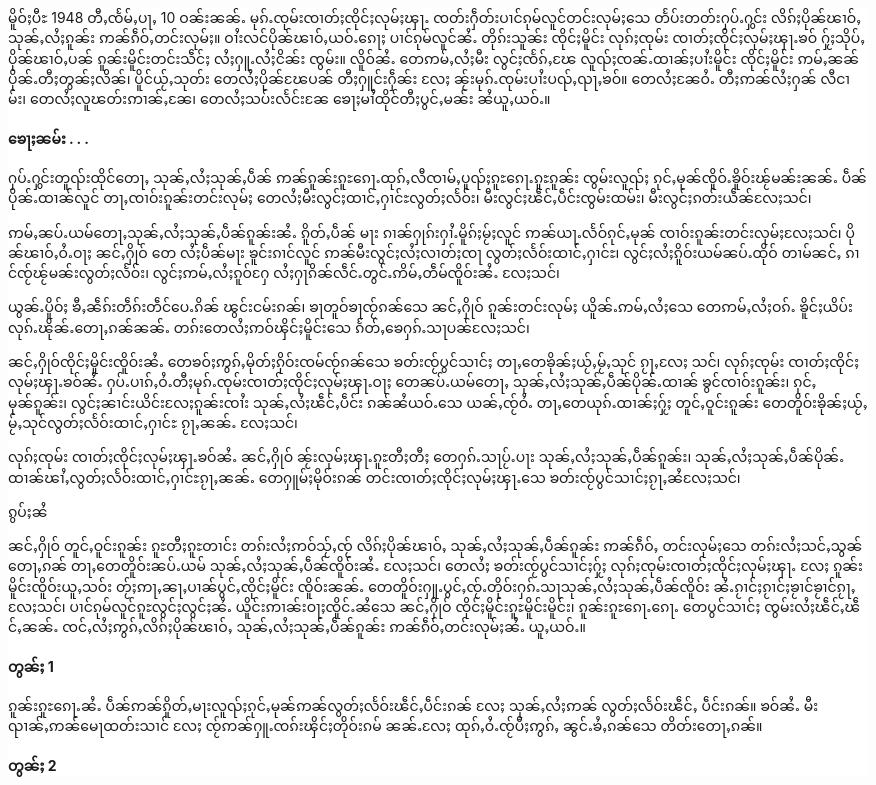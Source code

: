  <p>
  မိူဝ်ႈပီႊ 1948 တီႇၸႅမ်ႇပႃႇ 10 ဝၼ်းၼၼ်ႉ မုၵ်ႉၸုမ်းၸၢတ်ႈၸိုင်ႈလုမ်ႈၾႃႉ ၸတ်းႁဵတ်းပၢင်ၵုမ်လူင်တင်းလုမ်ႈသေ တႅပ်းတတ်းႁပ်ႉႁွင်း လိၵ်ႈပိုၼ်ၽၢဝ်ႇ သုၼ်ႇလႆႈၵူၼ်း ဢၼ်ၵဵဝ်ႇတင်းလုမ်ႈ။ ဝၢႆးလင်ပိုၼ်ၽၢဝ်ႇယဝ်ႉၵေႃႈ ပၢင်ၵုမ်လူင်ၼႆႉ တိုၵ်းသူၼ်း ၸိုင်ႈမိူင်း လုၵ်ႈၸုမ်း ၸၢတ်ႈၸိုင်ႈလုမ်ႈၾႃႉၶဝ် ႁႂ်ႈသိုပ်ႇပိုၼ်ၽၢဝ်ႇပၼ် ၵူၼ်းမိူင်းတင်းသဵင်ႈ လႆႈႁူႉလႆႈငိၼ်း ၸွမ်း။ လိူဝ်ၼႆႉ တေဢမ်ႇလႆႈမီး လွင်ႈၸႅၵ်ႇၽႄ လူၺ်ႈၸၼ်ႉထၢၼ်ႈပၢႆးမိူင်း ၸိုင်ႈမိူင်း ဢမ်ႇၼၼ် ပိုၼ်ႉတီႈတွၼ်ႈလိၼ်၊ ပိူင်ယႂ်ႇသုတ်း တေလႆႈပိုၼ်ၽႄပၼ် တီႈႁူင်းႁဵၼ်း လႄႈ ၼႂ်းမုၵ်ႉၸုမ်းပၢႆးပၺ်ႇၺႃႇၶဝ်။ တေလႆႈၼႄဝႆႉ တီႈဢၼ်လႆႈႁၼ် လီငၢမ်း၊ တေလႆႈလူၽတ်းဢၢၼ်ႇၼႄ၊ တေလႆႈသပ်းလႅင်းၼႄ ၶေႃႈမၢႆထိုင်တီႈပွင်ႇမၼ်း ၼႆယူႇယဝ်ႉ။
 </p>
 <h4>
  ၶေႃႈၼမ်း . . .
 </h4>
 <p>
  ႁပ်ႉႁွင်းတူၺ်းထိုင်တေႃႇ သုၼ်ႇလႆႈသုၼ်ႇပဵၼ် ဢၼ်ၵူၼ်းၵူႊၵေႃႉထုၵ်ႇလီၸၢမ်ႇပူၺ်ႈၵူႊၵေႃႉၵူႊၵူၼ်း ၸွမ်းလူၺ်ႈ ၵုင်ႇမုၼ်ၸိူဝ်ႉၶိူဝ်းၽႂ်မၼ်းၼၼ်ႉ ပဵၼ်ပိုၼ်ႉထၢၼ်လူင် တႃႇၸၢဝ်းၵူၼ်းတင်းလုမ်ႈ တေလႆႈမီးလွင်ႈထၢင်ႇႁၢင်ႊလွတ်ႈလႅဝ်း၊ မီးလွင်ႈၽဵင်ႇပဵင်းၸွမ်းထမ်း၊ မီးလွင်ႈၵတ်းယဵၼ်လႄႈသင်၊
 </p>
 <p>
  ဢမ်ႇၼပ်ႉယမ်တေႃႇသုၼ်ႇလႆႈသုၼ်ႇပဵၼ်ၵူၼ်းၼႆႉ ၵိူတ်ႇပဵၼ် မႃး ၵၢၼ်ႁုၵ်းႁၢႆႉမိူၵ်ႈမႂ်ႈလူင် ဢၼ်ယႃႉလႅဝ်ၵုင်ႇမုၼ် ၸၢဝ်းၵူၼ်းတင်းလုမ်ႈလႄႈသင်၊ ပိုၼ်ၽၢဝ်ႇဝႆႉဝႃႈ ၼင်ႇႁိုဝ် တေ လႆႈပဵၼ်မႃး ၶူင်းၵၢင်လူင် ဢၼ်မီးလွင်ႈလႆႈလၢတ်ႈၸႃ လွတ်ႈလႅဝ်းထၢင်ႇႁၢင်ႊ၊ လွင်ႈလႆႈၵိူဝ်းယမ်ၼပ်ႉထိုဝ် တၢမ်ၼင်ႇ ၵၢင်ၸႂ်ၽႂ်မၼ်းလွတ်ႈလႅဝ်း၊ လွင်ႈဢမ်ႇလႆႈၵူဝ်ႁႄ လႆႈႁႃၵိၼ်လဵင်ႉတွင်ႉဢိမ်ႇတဵမ်ၸိူဝ်းၼႆႉ လႄႈသင်၊
 </p>
 <p>
  ယွၼ်ႉပိူဝ်ႈ ၶီႇၼဵၵ်းတဵၵ်းတဵင်ပေႉၵိၼ် ၽွင်းငမ်းၵၼ်၊ ၶႃတူဝ်ၶႃၸႂ်ၵၼ်သေ ၼင်ႇႁိုဝ် ၵူၼ်းတင်းလုမ်ႈ ယိူၼ်ႉဢမ်ႇလႆႈသေ တေဢမ်ႇလႆႈဝၵ်ႉ ၶိူင်ႈယိပ်း လုၵ်ႉၽိုၼ်ႉတေႃႇၵၼ်ၼၼ်ႉ တၵ်းတေလႆႈဢဝ်ၾိင်ႈမိူင်းသေ ၵႅတ်ႇၶေႁၵ်ႉသႃပၼ်လႄႈသင်၊
 </p>
 <p>
  ၼင်ႇႁိုဝ်ၸိုင်ႈမိူင်းၸိူဝ်းၼႆႉ တေၶဝ်ႈဢွၵ်ႇမိုတ်ႈၵိုဝ်းၸမ်ၸႂ်ၵၼ်သေ ၶတ်းၸႂ်ပွင်သၢင်ႈ တႃႇတေၶိုၼ်ႈယႂ်ႇမႂ်ႇသုင် ၵႂႃႇလႄႈ သင်၊ လုၵ်ႈၸုမ်း ၸၢတ်ႈၸိုင်ႈလုမ်ႈၾႃႉၶဝ်ၼႆႉ ႁပ်ႉပၢၵ်ႇဝႆႉတီႈမုၵ်ႉၸုမ်းၸၢတ်ႈၸိုင်ႈလုမ်ႈၾႃႉဝႃႈ တေၼပ်ႉယမ်တေႃႇ သုၼ်ႇလႆႈသုၼ်ႇပဵၼ်ပိုၼ်ႉထၢၼ် ၶွင်ၸၢဝ်းၵူၼ်း၊ ၵုင်ႇမုၼ်ၵူၼ်း၊ လွင်ႈၼၢင်းယိင်းလႄႈၵူၼ်းၸၢႆး သုၼ်ႇလႆႈၽဵင်ႇပဵင်း ၵၼ်ၼႆယဝ်ႉသေ ယၼ်ႇၸႂ်ဝႆႉ တႃႇတေယုၵ်ႉထၢၼ်ႈႁႂ်ႈ တူင်ႇဝူင်းၵူၼ်း တေတိူဝ်းၶိုၼ်ႈယႂ်ႇမႂ်ႇသုင်လွတ်ႈလႅဝ်းထၢင်ႇႁၢင်ႊ ၵႂႃႇၼၼ်ႉ လႄႈသင်၊
 </p>
 <p>
  လုၵ်ႈၸုမ်း ၸၢတ်ႈၸိုင်ႈလုမ်ႈၾႃႉၶဝ်ၼႆႉ ၼင်ႇႁိုဝ် ၼႂ်းလုမ်ႈၾႃႉၵူႊတီႈတီႈ တေႁၵ်ႉသႃပႂ်ႉပႃး သုၼ်ႇလႆႈသုၼ်ႇပဵၼ်ၵူၼ်း၊ သုၼ်ႇလႆႈသုၼ်ႇပဵၼ်ပိုၼ်ႉထၢၼ်ၽၢႆႇလွတ်ႈလႅဝ်းထၢင်ႇႁၢင်ႊၵႂႃႇၼၼ်ႉ တေႁူမ်ႈမိုဝ်းၵၼ် တင်းၸၢတ်ႈၸိုင်ႈလုမ်ႈၾႃႉသေ ၶတ်းၸႂ်ပွင်သၢင်ႈၵႂႃႇၼႆလႄႈသင်၊
 </p>
 <p>
  ၵွပ်ႈၼႆ
 </p>
 <p>
  ၼင်ႇႁိုဝ် တူင်ႇဝူင်းၵူၼ်း ၵူႊတီႈၵူႊတၢင်း တၵ်းလႆႈဢဝ်သႂ်ႇၸႂ် လိၵ်ႈပိုၼ်ၽၢဝ်ႇ သုၼ်ႇလႆႈသုၼ်ႇပဵၼ်ၵူၼ်း ဢၼ်ၵဵဝ်ႇ တင်းလုမ်ႈသေ တၵ်းလႆႈသင်ႇသွၼ်တေႃႇၵၼ် တႃႇတေတိူဝ်းၼပ်ႉယမ် သုၼ်ႇလႆႈသုၼ်ႇပဵၼ်ၸိူဝ်းၼႆႉ လႄႈသင်၊ တေလႆႈ ၶတ်းၸႂ်ပွင်သၢင်ႈႁႂ်ႈ လုၵ်ႈၸုမ်းၸၢတ်ႈၸိုင်ႈလုမ်ႈၾႃႉ လႄႈ ၵူၼ်းမိူင်းၸိူဝ်းယူႇသဝ်း တႂ်ႈဢႃႇၼႃႇပၢၼ်ပွင်ႇၸိုင်ႈမိူင်း ၸိူဝ်းၼၼ်ႉ တေတိူဝ်းႁူႉပွင်ႇၸႂ်ႉတိုဝ်းႁၵ်ႉသႃသုၼ်ႇလႆႈသုၼ်ႇပဵၼ်ၸိူဝ်း ၼႆႉၵႂၢင်ႈၵႂၢင်ႈၶႂၢင်ၶႂၢင်ၵႂႃႇလႄႈသင်၊ ပၢင်ၵုမ်လူင်ၵူႊလွင်ႈလွင်ႈၼႆႉ ယိူင်းဢၢၼ်းဝႃႈၸိူင်ႉၼႆသေ ၼင်ႇႁိုဝ် ၸိုင်ႈမိူင်းၵူႊမိူင်းမိူင်း၊ ၵူၼ်းၵူႊၵေႃႉၵေႃႉ တေပွင်သၢင်ႈ ၸွမ်းလႆႈၽဵင်ႇၽဵင်ႇၼၼ်ႉ ၸင်ႇလႆႈဢွၵ်ႇလိၵ်ႈပိုၼ်ၽၢဝ်ႇ သုၼ်ႇလႆႈသုၼ်ႇပဵၼ်ၵူၼ်း ဢၼ်ၵဵဝ်ႇတင်းလုမ်ႈၼႆႉ ယူႇယဝ်ႉ။
 </p>
 <h4>
  တွၼ်ႈ 1
 </h4>
 <p>
  ၵူၼ်းၵူႊၵေႃႉၼႆႉ ပဵၼ်ဢၼ်ၵိူတ်ႇမႃးလူၺ်ႈၵုင်ႇမုၼ်ဢၼ်လွတ်ႈလႅဝ်းၽဵင်ႇပဵင်းၵၼ် လႄႈ သုၼ်ႇလႆႈဢၼ် လွတ်ႈလႅဝ်းၽဵင်ႇ ပဵင်းၵၼ်။ ၶဝ်ၼႆႉ မီးၺၢၼ်ႇဢၼ်မေႃထတ်းသၢင် လႄႈ ၸႂ်ဢၼ်ႁူႉၸၵ်းၾိင်ႈတိုဝ်းၵမ် ၼၼ်ႉလႄႈ ထုၵ်ႇဝႆႉၸႂ်ပီႈဢွၵ်ႇ ၼွင်ႉၶႆႇၵၼ်သေ တိတ်းတေႃႇၵၼ်။
 </p>
 <h4>
  တွၼ်ႈ 2
 </h4>
 <p>